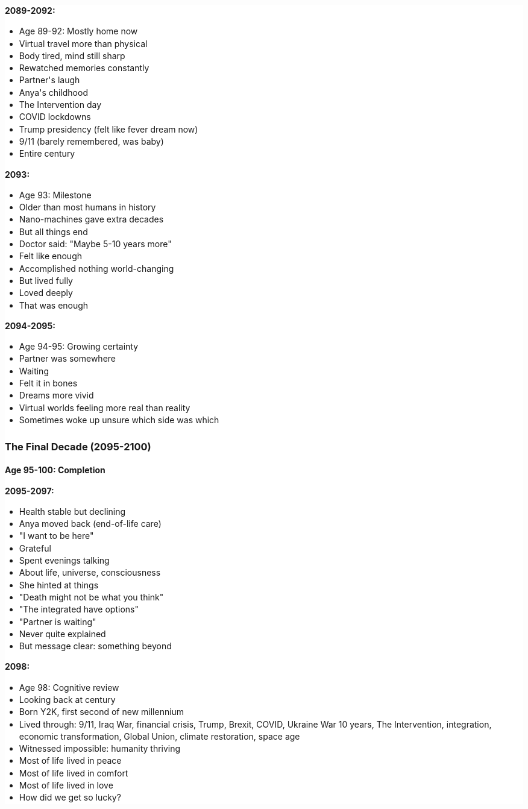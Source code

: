 **2089-2092:**
- Age 89-92: Mostly home now
- Virtual travel more than physical
- Body tired, mind still sharp
- Rewatched memories constantly
- Partner's laugh
- Anya's childhood
- The Intervention day
- COVID lockdowns
- Trump presidency (felt like fever dream now)
- 9/11 (barely remembered, was baby)
- Entire century

**2093:**
- Age 93: Milestone
- Older than most humans in history
- Nano-machines gave extra decades
- But all things end
- Doctor said: "Maybe 5-10 years more"
- Felt like enough
- Accomplished nothing world-changing
- But lived fully
- Loved deeply
- That was enough

**2094-2095:**
- Age 94-95: Growing certainty
- Partner was somewhere
- Waiting
- Felt it in bones
- Dreams more vivid
- Virtual worlds feeling more real than reality
- Sometimes woke up unsure which side was which

### The Final Decade (2095-2100)

**Age 95-100: Completion**

**2095-2097:**
- Health stable but declining
- Anya moved back (end-of-life care)
- "I want to be here"
- Grateful
- Spent evenings talking
- About life, universe, consciousness
- She hinted at things
- "Death might not be what you think"
- "The integrated have options"
- "Partner is waiting"
- Never quite explained
- But message clear: something beyond

**2098:**
- Age 98: Cognitive review
- Looking back at century
- Born Y2K, first second of new millennium
- Lived through: 9/11, Iraq War, financial crisis, Trump, Brexit, COVID, Ukraine War 10 years, The Intervention, integration, economic transformation, Global Union, climate restoration, space age
- Witnessed impossible: humanity thriving
- Most of life lived in peace
- Most of life lived in comfort
- Most of life lived in love
- How did we get so lucky?
